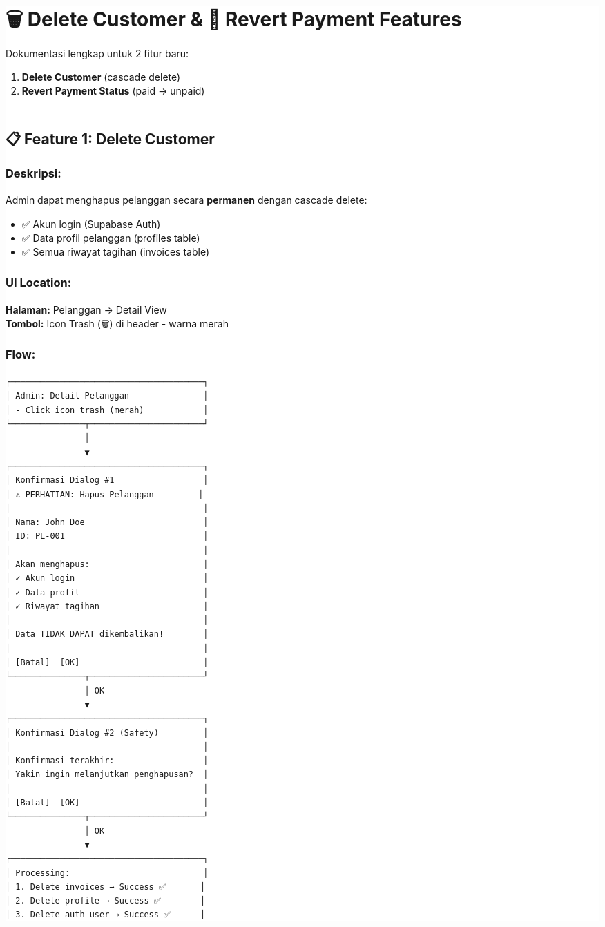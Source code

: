 # 🗑️ Delete Customer & 🔄 Revert Payment Features

Dokumentasi lengkap untuk 2 fitur baru:
1. **Delete Customer** (cascade delete)
2. **Revert Payment Status** (paid → unpaid)

---

## **📋 Feature 1: Delete Customer**

### **Deskripsi:**
Admin dapat menghapus pelanggan secara **permanen** dengan cascade delete:
- ✅ Akun login (Supabase Auth)
- ✅ Data profil pelanggan (profiles table)
- ✅ Semua riwayat tagihan (invoices table)

### **UI Location:**
**Halaman:** Pelanggan → Detail View  
**Tombol:** Icon Trash (🗑️) di header - warna merah

### **Flow:**

```
┌───────────────────────────────────────┐
│ Admin: Detail Pelanggan               │
│ - Click icon trash (merah)            │
└───────────────┬───────────────────────┘
                │
                ▼
┌───────────────────────────────────────┐
│ Konfirmasi Dialog #1                  │
│ ⚠️ PERHATIAN: Hapus Pelanggan         │
│                                       │
│ Nama: John Doe                        │
│ ID: PL-001                            │
│                                       │
│ Akan menghapus:                       │
│ ✓ Akun login                          │
│ ✓ Data profil                         │
│ ✓ Riwayat tagihan                     │
│                                       │
│ Data TIDAK DAPAT dikembalikan!        │
│                                       │
│ [Batal]  [OK]                         │
└───────────────┬───────────────────────┘
                │ OK
                ▼
┌───────────────────────────────────────┐
│ Konfirmasi Dialog #2 (Safety)         │
│                                       │
│ Konfirmasi terakhir:                  │
│ Yakin ingin melanjutkan penghapusan?  │
│                                       │
│ [Batal]  [OK]                         │
└───────────────┬───────────────────────┘
                │ OK
                ▼
┌───────────────────────────────────────┐
│ Processing:                           │
│ 1. Delete invoices → Success ✅       │
│ 2. Delete profile → Success ✅        │
│ 3. Delete auth user → Success ✅      │
```